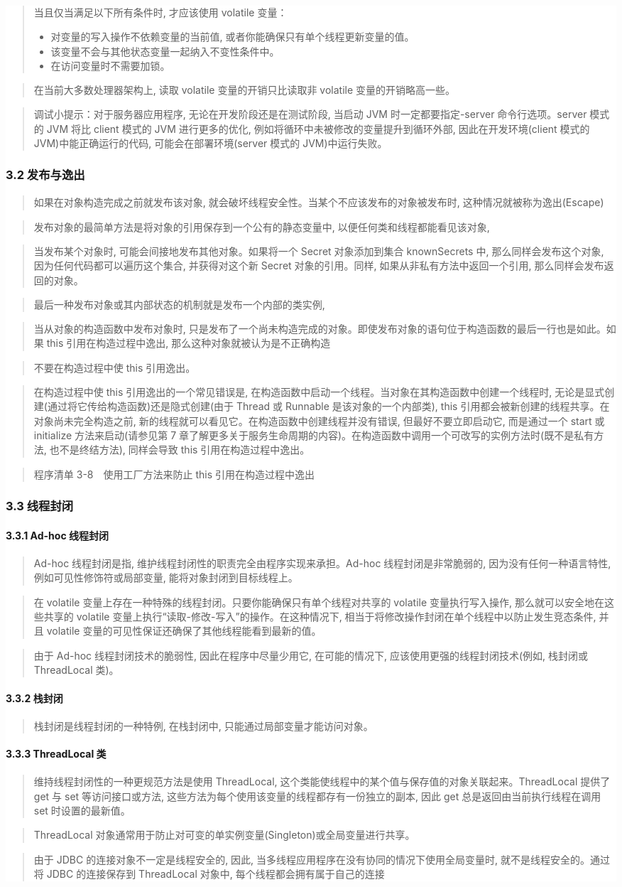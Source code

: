  >  当且仅当满足以下所有条件时, 才应该使用 volatile 变量：
 >
 >  - 对变量的写入操作不依赖变量的当前值, 或者你能确保只有单个线程更新变量的值。
 >  - 该变量不会与其他状态变量一起纳入不变性条件中。
 >  - 在访问变量时不需要加锁。

 >  在当前大多数处理器架构上, 读取 volatile 变量的开销只比读取非 volatile 变量的开销略高一些。

 >  调试小提示：对于服务器应用程序, 无论在开发阶段还是在测试阶段, 当启动 JVM 时一定都要指定-server 命令行选项。server 模式的 JVM 将比 client 模式的 JVM 进行更多的优化, 例如将循环中未被修改的变量提升到循环外部, 因此在开发环境(client 模式的 JVM)中能正确运行的代码, 可能会在部署环境(server 模式的 JVM)中运行失败。

### 3.2 发布与逸出

 >  如果在对象构造完成之前就发布该对象, 就会破坏线程安全性。当某个不应该发布的对象被发布时, 这种情况就被称为逸出(Escape)

 >  发布对象的最简单方法是将对象的引用保存到一个公有的静态变量中, 以便任何类和线程都能看见该对象, 

 >  当发布某个对象时, 可能会间接地发布其他对象。如果将一个 Secret 对象添加到集合 knownSecrets 中, 那么同样会发布这个对象, 因为任何代码都可以遍历这个集合, 并获得对这个新 Secret 对象的引用。同样, 如果从非私有方法中返回一个引用, 那么同样会发布返回的对象。

 >  最后一种发布对象或其内部状态的机制就是发布一个内部的类实例, 

 >  当从对象的构造函数中发布对象时, 只是发布了一个尚未构造完成的对象。即使发布对象的语句位于构造函数的最后一行也是如此。如果 this 引用在构造过程中逸出, 那么这种对象就被认为是不正确构造

 >  不要在构造过程中使 this 引用逸出。

 >  在构造过程中使 this 引用逸出的一个常见错误是, 在构造函数中启动一个线程。当对象在其构造函数中创建一个线程时, 无论是显式创建(通过将它传给构造函数)还是隐式创建(由于 Thread 或 Runnable 是该对象的一个内部类), this 引用都会被新创建的线程共享。在对象尚未完全构造之前, 新的线程就可以看见它。在构造函数中创建线程并没有错误, 但最好不要立即启动它, 而是通过一个 start 或 initialize 方法来启动(请参见第 7 章了解更多关于服务生命周期的内容)。在构造函数中调用一个可改写的实例方法时(既不是私有方法, 也不是终结方法), 同样会导致 this 引用在构造过程中逸出。

 >  程序清单 3-8　使用工厂方法来防止 this 引用在构造过程中逸出

### 3.3 线程封闭

#### 3.3.1 Ad-hoc 线程封闭

 >  Ad-hoc 线程封闭是指, 维护线程封闭性的职责完全由程序实现来承担。Ad-hoc 线程封闭是非常脆弱的, 因为没有任何一种语言特性, 例如可见性修饰符或局部变量, 能将对象封闭到目标线程上。

 >  在 volatile 变量上存在一种特殊的线程封闭。只要你能确保只有单个线程对共享的 volatile 变量执行写入操作, 那么就可以安全地在这些共享的 volatile 变量上执行“读取-修改-写入”的操作。在这种情况下, 相当于将修改操作封闭在单个线程中以防止发生竞态条件, 并且 volatile 变量的可见性保证还确保了其他线程能看到最新的值。

 >  由于 Ad-hoc 线程封闭技术的脆弱性, 因此在程序中尽量少用它, 在可能的情况下, 应该使用更强的线程封闭技术(例如, 栈封闭或 ThreadLocal 类)。

#### 3.3.2 栈封闭

 >  栈封闭是线程封闭的一种特例, 在栈封闭中, 只能通过局部变量才能访问对象。

#### 3.3.3 ThreadLocal 类

 >  维持线程封闭性的一种更规范方法是使用 ThreadLocal, 这个类能使线程中的某个值与保存值的对象关联起来。ThreadLocal 提供了 get 与 set 等访问接口或方法, 这些方法为每个使用该变量的线程都存有一份独立的副本, 因此 get 总是返回由当前执行线程在调用 set 时设置的最新值。

 >  ThreadLocal 对象通常用于防止对可变的单实例变量(Singleton)或全局变量进行共享。

 >  由于 JDBC 的连接对象不一定是线程安全的, 因此, 当多线程应用程序在没有协同的情况下使用全局变量时, 就不是线程安全的。通过将 JDBC 的连接保存到 ThreadLocal 对象中, 每个线程都会拥有属于自己的连接
